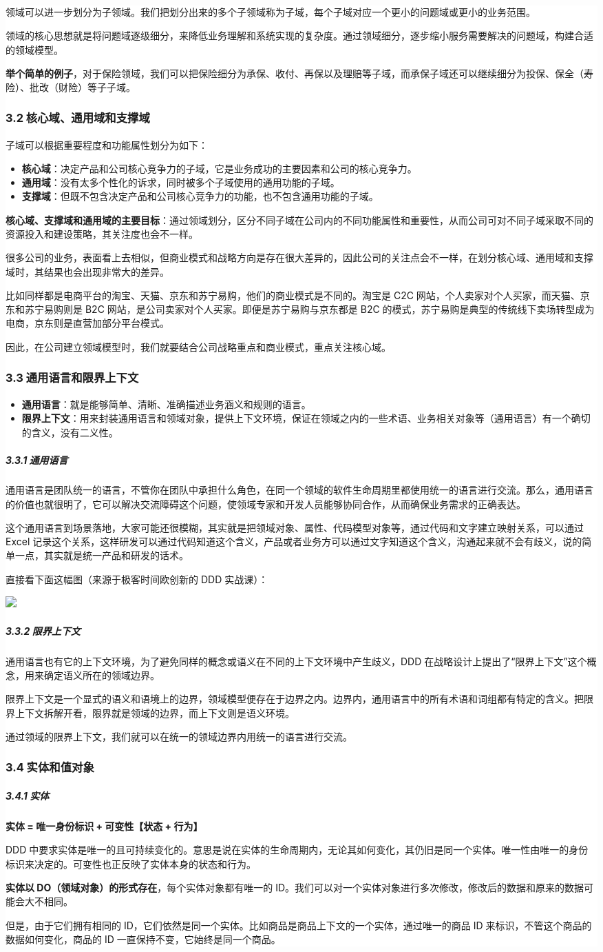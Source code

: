 领域可以进一步划分为子领域。我们把划分出来的多个子领域称为子域，每个子域对应一个更小的问题域或更小的业务范围。

领域的核心思想就是将问题域逐级细分，来降低业务理解和系统实现的复杂度。通过领域细分，逐步缩小服务需要解决的问题域，构建合适的领域模型。

**举个简单的例子**，对于保险领域，我们可以把保险细分为承保、收付、再保以及理赔等子域，而承保子域还可以继续细分为投保、保全（寿险）、批改（财险）等子子域。

### 3.2 核心域、通用域和支撑域

子域可以根据重要程度和功能属性划分为如下：

- **核心域**：决定产品和公司核心竞争力的子域，它是业务成功的主要因素和公司的核心竞争力。
- **通用域**：没有太多个性化的诉求，同时被多个子域使用的通用功能的子域。
- **支撑域**：但既不包含决定产品和公司核心竞争力的功能，也不包含通用功能的子域。

**核心域、支撑域和通用域的主要目标**：通过领域划分，区分不同子域在公司内的不同功能属性和重要性，从而公司可对不同子域采取不同的资源投入和建设策略，其关注度也会不一样。

很多公司的业务，表面看上去相似，但商业模式和战略方向是存在很大差异的，因此公司的关注点会不一样，在划分核心域、通用域和支撑域时，其结果也会出现非常大的差异。

比如同样都是电商平台的淘宝、天猫、京东和苏宁易购，他们的商业模式是不同的。淘宝是 C2C 网站，个人卖家对个人买家，而天猫、京东和苏宁易购则是 B2C 网站，是公司卖家对个人买家。即便是苏宁易购与京东都是 B2C 的模式，苏宁易购是典型的传统线下卖场转型成为电商，京东则是直营加部分平台模式。

因此，在公司建立领域模型时，我们就要结合公司战略重点和商业模式，重点关注核心域。

### 3.3 通用语言和限界上下文

- **通用语言**：就是能够简单、清晰、准确描述业务涵义和规则的语言。
- **限界上下文**：用来封装通用语言和领域对象，提供上下文环境，保证在领域之内的一些术语、业务相关对象等（通用语言）有一个确切的含义，没有二义性。

##### 3.3.1 通用语言

通用语言是团队统一的语言，不管你在团队中承担什么角色，在同一个领域的软件生命周期里都使用统一的语言进行交流。那么，通用语言的价值也就很明了，它可以解决交流障碍这个问题，使领域专家和开发人员能够协同合作，从而确保业务需求的正确表达。

这个通用语言到场景落地，大家可能还很模糊，其实就是把领域对象、属性、代码模型对象等，通过代码和文字建立映射关系，可以通过 Excel 记录这个关系，这样研发可以通过代码知道这个含义，产品或者业务方可以通过文字知道这个含义，沟通起来就不会有歧义，说的简单一点，其实就是统一产品和研发的话术。

直接看下面这幅图（来源于极客时间欧创新的 DDD 实战课）：

![](http://cdn.tobebetterjavaer.com/tobebetterjavaer/images/nice-article/weixin-ganlygyddddywdnzw-0fdd4b5c-83e1-43ef-a3f2-7238a4b72664.jpg)

##### 3.3.2 限界上下文

通用语言也有它的上下文环境，为了避免同样的概念或语义在不同的上下文环境中产生歧义，DDD 在战略设计上提出了“限界上下文”这个概念，用来确定语义所在的领域边界。

限界上下文是一个显式的语义和语境上的边界，领域模型便存在于边界之内。边界内，通用语言中的所有术语和词组都有特定的含义。把限界上下文拆解开看，限界就是领域的边界，而上下文则是语义环境。

通过领域的限界上下文，我们就可以在统一的领域边界内用统一的语言进行交流。

### 3.4 实体和值对象

##### 3.4.1 实体

**实体 = 唯一身份标识 + 可变性【状态 + 行为】**

DDD 中要求实体是唯一的且可持续变化的。意思是说在实体的生命周期内，无论其如何变化，其仍旧是同一个实体。唯一性由唯一的身份标识来决定的。可变性也正反映了实体本身的状态和行为。

**实体以 DO（领域对象）的形式存在**，每个实体对象都有唯一的 ID。我们可以对一个实体对象进行多次修改，修改后的数据和原来的数据可能会大不相同。

但是，由于它们拥有相同的 ID，它们依然是同一个实体。比如商品是商品上下文的一个实体，通过唯一的商品 ID 来标识，不管这个商品的数据如何变化，商品的 ID 一直保持不变，它始终是同一个商品。
